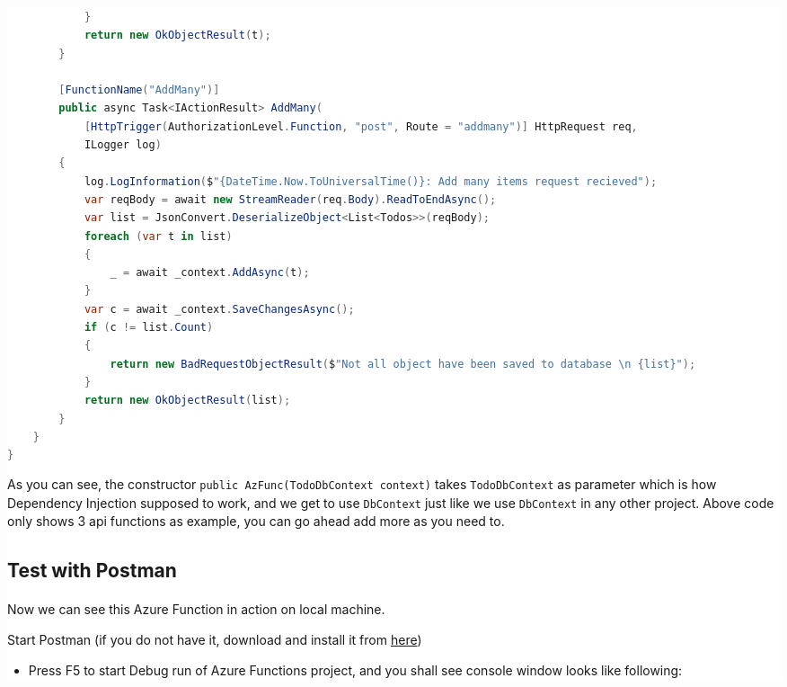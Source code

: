 ```csharp
            }
            return new OkObjectResult(t);
        }

        [FunctionName("AddMany")]
        public async Task<IActionResult> AddMany(
            [HttpTrigger(AuthorizationLevel.Function, "post", Route = "addmany")] HttpRequest req,
            ILogger log)
        {
            log.LogInformation($"{DateTime.Now.ToUniversalTime()}: Add many items request recieved");
            var reqBody = await new StreamReader(req.Body).ReadToEndAsync();
            var list = JsonConvert.DeserializeObject<List<Todos>>(reqBody);
            foreach (var t in list)
            {
                _ = await _context.AddAsync(t);
            }
            var c = await _context.SaveChangesAsync();
            if (c != list.Count)
            {
                return new BadRequestObjectResult($"Not all object have been saved to database \n {list}");
            }
            return new OkObjectResult(list);
        }
    }
}

```

As you can see, the constructor ```public AzFunc(TodoDbContext context)``` takes ```TodoDbContext``` as parameter which is how Dependency Injection supposed to work, and we get to use ```DbContext``` just like we use ```DbContext``` in any other project. Above code only shows 3 api functions as example, you can go ahead add more as you need to.

## Test with Postman

Now we can see this Azure Function in action on local machine.

Start Postman (if you do not have it, download and install it from [here](https://www.postman.com/downloads/?utm_source=postman-home))

* Press F5 to start Debug run of Azure Functions project, and you shall see console window looks like following:
